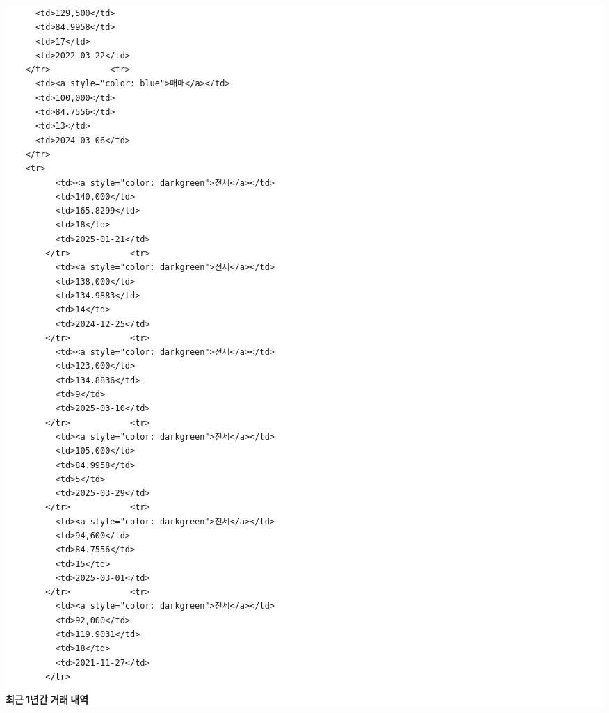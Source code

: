           <td>129,500</td>
          <td>84.9958</td>
          <td>17</td>
          <td>2022-03-22</td>
        </tr>            <tr>
          <td><a style="color: blue">매매</a></td>
          <td>100,000</td>
          <td>84.7556</td>
          <td>13</td>
          <td>2024-03-06</td>
        </tr>        
        <tr>
              <td><a style="color: darkgreen">전세</a></td>
              <td>140,000</td>
              <td>165.8299</td>
              <td>18</td>
              <td>2025-01-21</td>
            </tr>            <tr>
              <td><a style="color: darkgreen">전세</a></td>
              <td>138,000</td>
              <td>134.9883</td>
              <td>14</td>
              <td>2024-12-25</td>
            </tr>            <tr>
              <td><a style="color: darkgreen">전세</a></td>
              <td>123,000</td>
              <td>134.8836</td>
              <td>9</td>
              <td>2025-03-10</td>
            </tr>            <tr>
              <td><a style="color: darkgreen">전세</a></td>
              <td>105,000</td>
              <td>84.9958</td>
              <td>5</td>
              <td>2025-03-29</td>
            </tr>            <tr>
              <td><a style="color: darkgreen">전세</a></td>
              <td>94,600</td>
              <td>84.7556</td>
              <td>15</td>
              <td>2025-03-01</td>
            </tr>            <tr>
              <td><a style="color: darkgreen">전세</a></td>
              <td>92,000</td>
              <td>119.9031</td>
              <td>18</td>
              <td>2021-11-27</td>
            </tr>        
    
</table>

<b>최근 1년간 거래 내역</b>
